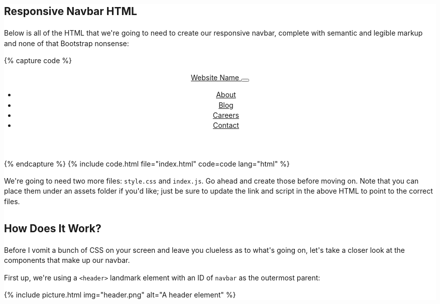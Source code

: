 ## Responsive Navbar HTML

Below is all of the HTML that we're going to need to create our responsive navbar, complete with semantic and legible markup and none of that Bootstrap nonsense:

{% capture code %}<!DOCTYPE html>
<html lang="en">
<head>
    <meta charset="UTF-8">
    <meta name="viewport" content="width=device-width, initial-scale=1.0">
    <title>Responsive Navbar</title>
    <link rel="stylesheet" type="text/css" href="style.css">
</head>
<body>
    <header id="navbar">
        <nav class="navbar-container container">
          <a href="/" class="home-link">
            <div class="navbar-logo"></div>
            Website Name
          </a>
          <button type="button" class="navbar-toggle" aria-label="Open navigation menu">
              <span class="icon-bar"></span>
              <span class="icon-bar"></span>
              <span class="icon-bar"></span>
          </button>
          <div class="navbar-menu">
            <ul class="navbar-links">
              <li class="navbar-item"><a class="navbar-link" href="/about">About</a></li>
              <li class="navbar-item"><a class="navbar-link" href="/blog">Blog</a></li>
              <li class="navbar-item"><a class="navbar-link" href="/careers">Careers</a></li>
              <li class="navbar-item"><a class="navbar-link" href="/contact">Contact</a></li>
            </ul>
          </div>
        </nav>
    </header>
    <script src="index.js"></script>
</body>
</html>{% endcapture %}
{% include code.html file="index.html" code=code lang="html" %}

We're going to need two more files: `style.css` and `index.js`. Go ahead and create those before moving on. Note that you can place them under an assets folder if you'd like; just be sure to update the link and script in the above HTML to point to the correct files.

## How Does It Work?

Before I vomit a bunch of CSS on your screen and leave you clueless as to what's going on, let's take a closer look at the components that make up our navbar.

First up, we're using a `<header>` landmark element with an ID of `navbar` as the outermost parent:

{% include picture.html img="header.png" alt="A header element" %}
